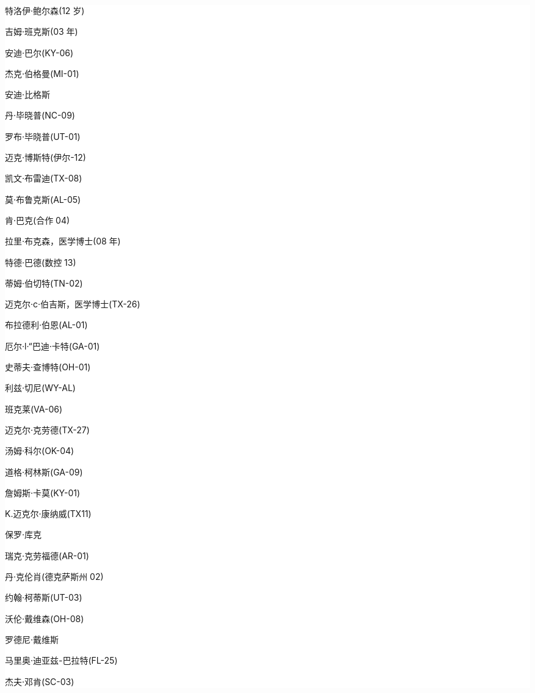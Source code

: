 特洛伊·鲍尔森(12 岁)

吉姆·班克斯(03 年)

安迪·巴尔(KY-06)

杰克·伯格曼(MI-01)

安迪·比格斯

丹·毕晓普(NC-09)

罗布·毕晓普(UT-01)

迈克·博斯特(伊尔-12)

凯文·布雷迪(TX-08)

莫·布鲁克斯(AL-05)

肯·巴克(合作 04)

拉里·布克森，医学博士(08 年)

特德·巴德(数控 13)

蒂姆·伯切特(TN-02)

迈克尔·c·伯吉斯，医学博士(TX-26)

布拉德利·伯恩(AL-01)

厄尔·l·“巴迪·卡特(GA-01)

史蒂夫·查博特(OH-01)

利兹·切尼(WY-AL)

班克莱(VA-06)

迈克尔·克劳德(TX-27)

汤姆·科尔(OK-04)

道格·柯林斯(GA-09)

詹姆斯·卡莫(KY-01)

K.迈克尔·康纳威(TX11)

保罗·库克

瑞克·克劳福德(AR-01)

丹·克伦肖(德克萨斯州 02)

约翰·柯蒂斯(UT-03)

沃伦·戴维森(OH-08)

罗德尼·戴维斯

马里奥·迪亚兹-巴拉特(FL-25)

杰夫·邓肯(SC-03)

